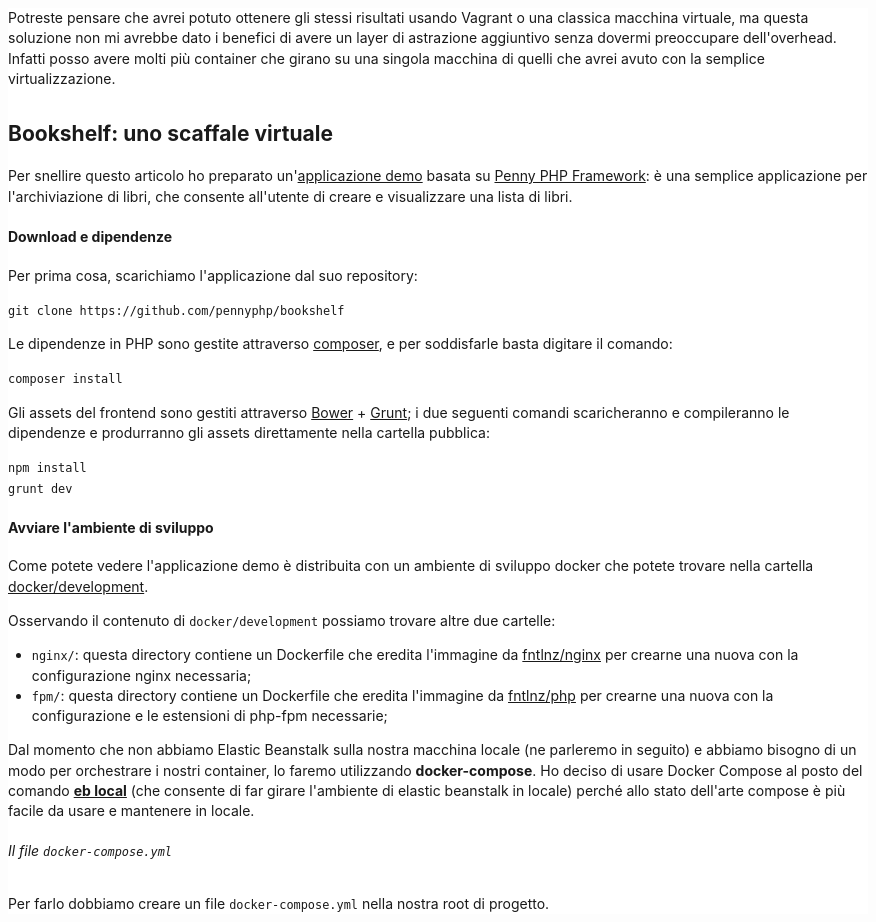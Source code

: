 Potreste pensare che avrei potuto ottenere gli stessi risultati usando Vagrant o una classica macchina virtuale, ma questa soluzione non mi avrebbe dato i benefici di avere un layer di astrazione aggiuntivo senza dovermi preoccupare dell'overhead. Infatti posso avere molti più container che girano su una singola macchina di quelli che avrei avuto con la semplice virtualizzazione.

## Bookshelf: uno scaffale virtuale

Per snellire questo articolo ho preparato un'[applicazione demo](https://github.com/pennyphp/bookshelf) basata su [Penny PHP Framework](http://github.com/pennyphp/penny): è una semplice applicazione per l'archiviazione di libri, che consente all'utente di creare e visualizzare una lista di libri.

#### Download e dipendenze
Per prima cosa, scarichiamo l'applicazione dal suo repository:

```
git clone https://github.com/pennyphp/bookshelf
```

Le dipendenze in PHP sono gestite attraverso [composer](https://getcomposer.org/), e per soddisfarle basta digitare il comando:

```
composer install
```

Gli assets del frontend sono gestiti attraverso [Bower](http://bower.io) + [Grunt](http://gruntjs.com/); i due seguenti comandi scaricheranno e compileranno le dipendenze e produrranno gli assets direttamente nella cartella pubblica:

```
npm install
grunt dev
```

#### Avviare l'ambiente di sviluppo

Come potete vedere l'applicazione demo è distribuita con un ambiente di sviluppo docker che potete trovare nella cartella [docker/development](https://github.com/pennyphp/bookshelf/tree/master/docker/development).

Osservando il contenuto di `docker/development` possiamo trovare altre due cartelle:

- `nginx/`: questa directory contiene un Dockerfile che eredita l'immagine da [fntlnz/nginx](https://github.com/fntlnz/dockerfiles/tree/master/nginx) per crearne una nuova con la configurazione nginx necessaria;
- `fpm/`: questa directory contiene un Dockerfile che eredita l'immagine da [fntlnz/php](https://github.com/fntlnz/dockerfiles/tree/master/php) per crearne una nuova con la configurazione e le estensioni di php-fpm necessarie;

Dal momento che non abbiamo Elastic Beanstalk sulla nostra macchina locale (ne parleremo in seguito) e abbiamo bisogno di un modo per orchestrare i nostri container, lo faremo utilizzando **docker-compose**. Ho deciso di usare Docker Compose al posto del comando [**eb local**](http://docs.aws.amazon.com/elasticbeanstalk/latest/dg/eb3-local.html) (che consente di far girare l'ambiente di elastic beanstalk in locale) perché allo stato dell'arte compose è più facile da usare e mantenere in locale.

###### Il file `docker-compose.yml`
Per farlo dobbiamo creare un file `docker-compose.yml` nella nostra root di progetto.
